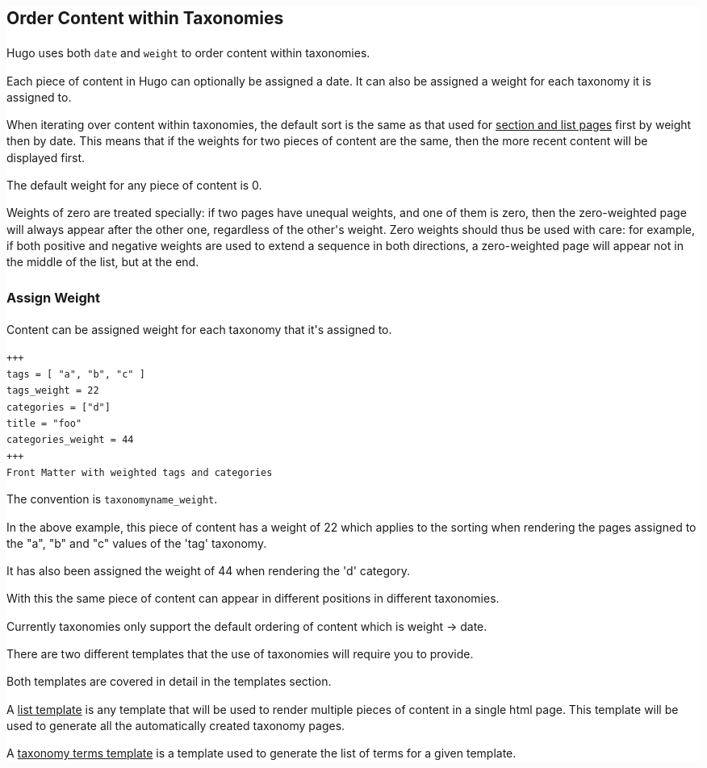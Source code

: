 ## Order Content within Taxonomies

Hugo uses both `date` and `weight` to order content within taxonomies.

Each piece of content in Hugo can optionally be assigned a date. It can also be assigned a weight for each taxonomy it is assigned to.

When iterating over content within taxonomies, the default sort is the same as that used for [section and list pages]() first by weight then by date. This means that if the weights for two pieces of content are the same, then the more recent content will be displayed first.

The default weight for any piece of content is 0.

Weights of zero are treated specially: if two pages have unequal weights, and one of them is zero, then the zero-weighted page will always appear after the other one, regardless of the other's weight. Zero weights should thus be used with care: for example, if both positive and negative weights are used to extend a sequence in both directions, a zero-weighted page will appear not in the middle of the list, but at the end.

### Assign Weight

Content can be assigned weight for each taxonomy that it's assigned to.

```
+++
tags = [ "a", "b", "c" ]
tags_weight = 22
categories = ["d"]
title = "foo"
categories_weight = 44
+++
Front Matter with weighted tags and categories
```

The convention is `taxonomyname_weight`.

In the above example, this piece of content has a weight of 22 which applies to the sorting when rendering the pages assigned to the "a", "b" and "c" values of the 'tag' taxonomy.

It has also been assigned the weight of 44 when rendering the 'd' category.

With this the same piece of content can appear in different positions in different taxonomies.

Currently taxonomies only support the default ordering of content which is weight -> date.



There are two different templates that the use of taxonomies will require you to provide.

Both templates are covered in detail in the templates section.

A [list template](/templates/list/) is any template that will be used to render multiple pieces of content in a single html page. This template will be used to generate all the automatically created taxonomy pages.

A [taxonomy terms template](/templates/terms/) is a template used to
generate the list of terms for a given template.



[delimit]: /functions/delimit/
[getpage]: /functions/getpage/
[lists]: /templates/lists/
[renderlists]: /templates/lists/
[single page template]: /templates/single-page-templates/
[sitevars]: /variables/site/